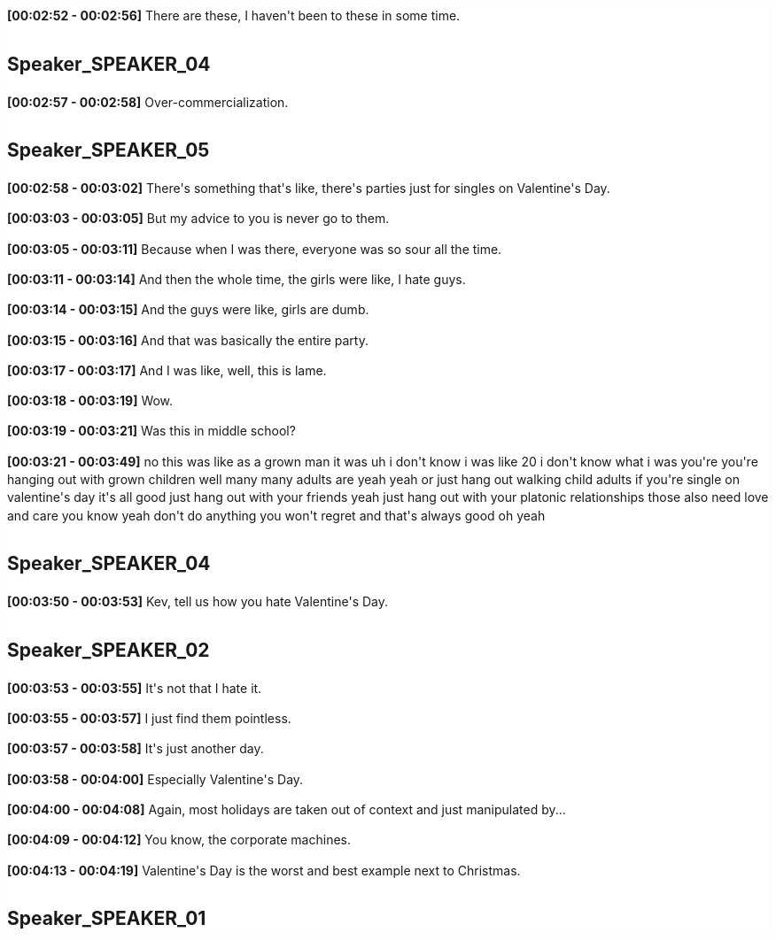 **[00:02:52 - 00:02:56]** There are these, I haven't been to these in some time.


## Speaker_SPEAKER_04

**[00:02:57 - 00:02:58]** Over-commercialization.


## Speaker_SPEAKER_05

**[00:02:58 - 00:03:02]** There's something that's like, there's parties just for singles on Valentine's Day.

**[00:03:03 - 00:03:05]** But my advice to you is never go to them.

**[00:03:05 - 00:03:11]** Because when I was there, everyone was so sour all the time.

**[00:03:11 - 00:03:14]** And then the whole time, the girls were like, I hate guys.

**[00:03:14 - 00:03:15]** And the guys were like, girls are dumb.

**[00:03:15 - 00:03:16]** And that was basically the entire party.

**[00:03:17 - 00:03:17]** And I was like, well, this is lame.

**[00:03:18 - 00:03:19]** Wow.

**[00:03:19 - 00:03:21]** Was this in middle school?

**[00:03:21 - 00:03:49]** no this was like as a grown man it was uh i don't know i was like 20 i don't know what i was you're you're hanging out with grown children well many many adults are yeah yeah or just hang out walking child adults if you're single on valentine's day it's all good just hang out with your friends yeah just hang out with your platonic relationships those also need love and care you know yeah don't do anything you won't regret and that's always good oh yeah


## Speaker_SPEAKER_04

**[00:03:50 - 00:03:53]** Kev, tell us how you hate Valentine's Day.


## Speaker_SPEAKER_02

**[00:03:53 - 00:03:55]** It's not that I hate it.

**[00:03:55 - 00:03:57]** I just find them pointless.

**[00:03:57 - 00:03:58]** It's just another day.

**[00:03:58 - 00:04:00]** Especially Valentine's Day.

**[00:04:00 - 00:04:08]** Again, most holidays are taken out of context and just manipulated by...

**[00:04:09 - 00:04:12]** You know, the corporate machines.

**[00:04:13 - 00:04:19]** Valentine's Day is the worst and best example next to Christmas.


## Speaker_SPEAKER_01
